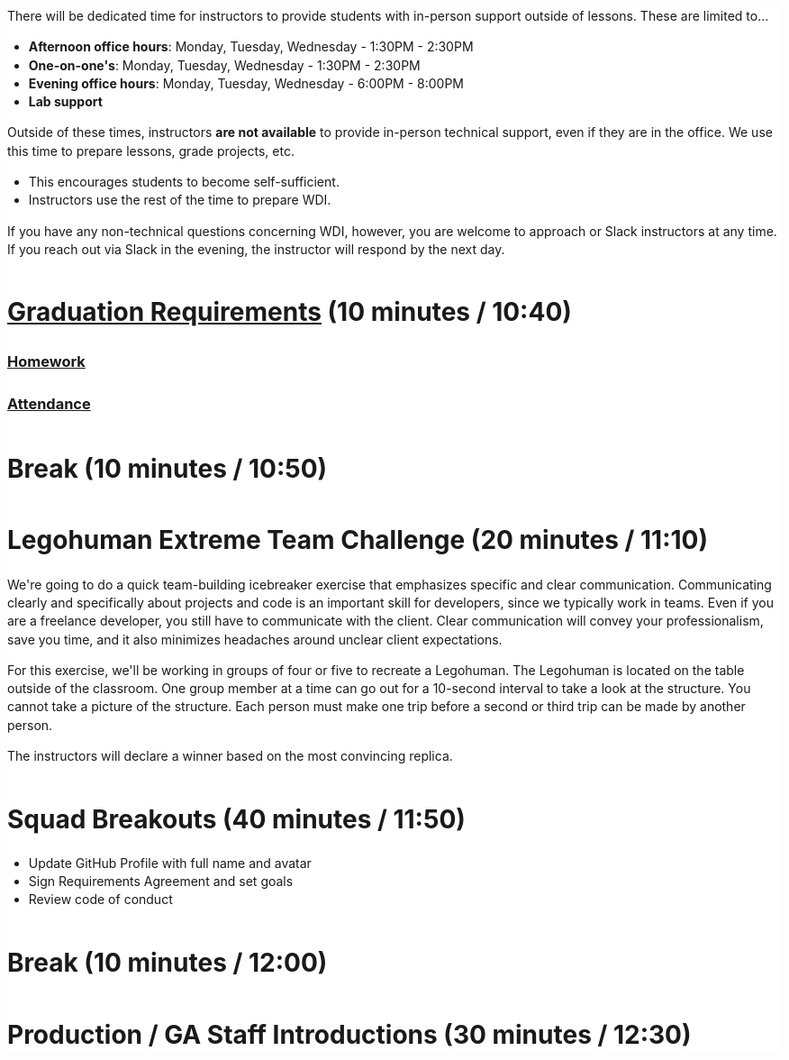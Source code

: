 There will be dedicated time for instructors to provide students with in-person support outside of lessons. These are limited to...
* **Afternoon office hours**: Monday, Tuesday, Wednesday - 1:30PM - 2:30PM
* **One-on-one's**: Monday, Tuesday, Wednesday - 1:30PM - 2:30PM
* **Evening office hours**: Monday, Tuesday, Wednesday - 6:00PM - 8:00PM
* **Lab support**

Outside of these times, instructors **are not available** to provide in-person technical support, even if they are in the office. We use this time to prepare lessons, grade projects, etc.
* This encourages students to become self-sufficient.
* Instructors use the rest of the time to prepare WDI.

If you have any non-technical questions concerning WDI, however, you are welcome to approach or Slack instructors at any time. If you reach out via Slack in the evening, the instructor will respond by the next day.

# [Graduation Requirements](https://github.com/ga-dc/wdi15/blob/master/graduation-requirements.md) (10 minutes / 10:40)

### [Homework](https://github.com/ga-dc/wdi15/blob/master/homework-policy.md)

### [Attendance](https://github.com/ga-dc/wdi15/blob/master/attendance.md)

# Break (10 minutes / 10:50)

# Legohuman Extreme Team Challenge (20 minutes / 11:10)

We're going to do a quick team-building icebreaker exercise that emphasizes specific and clear communication. Communicating clearly and specifically about projects and code is an important skill for developers, since we typically work in teams. Even if you are a freelance developer, you still have to communicate with the client. Clear communication will convey your professionalism, save you time, and it also minimizes headaches around unclear client expectations.

For this exercise, we'll be working in groups of four or five to recreate a Legohuman. The Legohuman is located on the table outside of the classroom. One group member at a time can go out for a 10-second interval to take a look at the structure. You cannot take a picture of the structure. Each person must make one trip before a second or third trip can be made by another person.

The instructors will declare a winner based on the most convincing replica.

# Squad Breakouts (40 minutes / 11:50)

- Update GitHub Profile with full name and avatar
- Sign Requirements Agreement and set goals
- Review code of conduct

# Break (10 minutes / 12:00)

# Production / GA Staff Introductions (30 minutes / 12:30)
